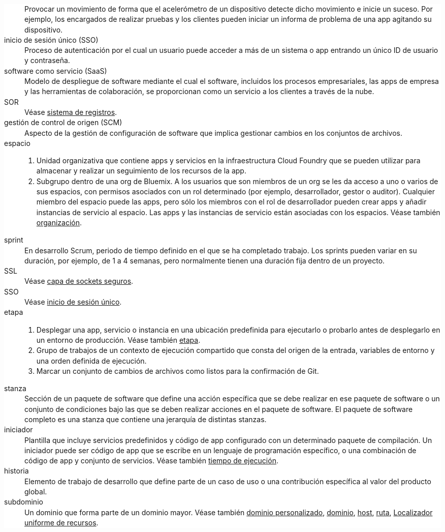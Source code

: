 <dd class="dd">Provocar un movimiento de forma que el acelerómetro de un dispositivo detecte dicho movimiento e inicie un suceso. Por ejemplo, los encargados de realizar pruebas y los clientes pueden iniciar un informa de problema de una app agitando su dispositivo.</dd>
<dt class="dt dlterm"><a name="gloss_S__x2213318"></a>inicio de sesión único (SSO)</dt>
<dd class="dd">Proceso de autenticación por el cual un usuario puede acceder a más de un sistema o app entrando un único ID de usuario y contraseña.</dd>
<dt class="dt dlterm"><a name="gloss_S__x4585386"></a>software como servicio (SaaS)</dt>
<dd class="dd">Modelo de despliegue de software mediante el cual el software, incluidos los procesos empresariales, las apps de empresa y las herramientas de colaboración, se proporcionan como un servicio a los clientes a través de la nube.</dd>
<dt class="dt dlterm"><a name="gloss_S__x2214822"></a>SOR</dt>
<dd class="dd">Véase <a class="xref" href="#gloss_S__x6735061">sistema de registros</a>.</dd>
<dt class="dt dlterm"><a name="gloss_S__x3579285"></a>gestión de control de origen (SCM)</dt>
<dd class="dd">Aspecto de la gestión de configuración de software que implica gestionar cambios en los conjuntos de archivos.</dd>
<dt class="dt dlterm"><a name="gloss_S__x2039442"></a>espacio</dt>
<dd class="dd"><ol class="ol glossnoindent"><li class="li">Unidad organizativa que contiene apps y servicios en la infraestructura Cloud Foundry que se pueden utilizar para almacenar y realizar un seguimiento de los recursos de la app.</li>
<li class="li">Subgrupo dentro de una org de Bluemix. A los usuarios que son miembros de un org se les da acceso a uno o varios de sus espacios, con permisos asociados con un rol determinado (por ejemplo, desarrollador, gestor o auditor). Cualquier miembro del espacio puede las apps, pero sólo los miembros con el rol de desarrollador pueden crear apps y añadir instancias de servicio al espacio. Las apps y las instancias de servicio están asociadas con los espacios. Véase también
<a class="xref" href="#gloss_O__x2032585">organización</a>.</li>
</ol>
</dd>
<dt class="dt dlterm"><a name="gloss_S__x6248609"></a>sprint</dt>
<dd class="dd">En desarrollo Scrum, periodo de tiempo definido en el que se ha completado trabajo. Los sprints pueden variar en su duración, por ejemplo, de 1 a 4 semanas, pero normalmente tienen una duración fija dentro de un proyecto.</dd>
<dt class="dt dlterm"><a name="gloss_S__x2483907"></a>SSL</dt>
<dd class="dd">Véase <a class="xref" href="#gloss_S__x2038004">capa de sockets seguros</a>.</dd>
<dt class="dt dlterm"><a name="gloss_S__x3456450"></a>SSO</dt>
<dd class="dd">Véase <a class="xref" href="#gloss_S__x2213318">inicio de sesión
único</a>.</dd>
<dt class="dt dlterm"><a name="gloss_S__x2067189"></a>etapa</dt>
<dd class="dd"><ol class="ol glossnoindent"><li class="li">Desplegar una app, servicio o instancia en una ubicación predefinida para ejecutarlo o probarlo antes de desplegarlo en un entorno de producción. Véase también <a class="xref" href="#gloss_D__x2104544">etapa</a>.</li>
<li class="li">Grupo de trabajos de un contexto de ejecución compartido que consta del origen de la entrada, variables de entorno y una orden definida de ejecución.</li>
<li class="li">Marcar un conjunto de cambios de archivos como listos para la confirmación de Git.</li>
</ol>
</dd>
<dt class="dt dlterm"><a name="gloss_S__x2094743"></a>stanza</dt>
<dd class="dd">Sección de un paquete de software que define una acción específica que se debe realizar en ese paquete de software o un conjunto de condiciones bajo las que se deben realizar acciones en el paquete de software. El paquete de software completo es una stanza que contiene una jerarquía de distintas stanzas.</dd>
<dt class="dt dlterm"><a name="gloss_S__x7470511"></a>iniciador</dt>
<dd class="dd">Plantilla que incluye servicios predefinidos y código de app configurado con un determinado paquete de compilación.  Un iniciador puede ser código de app que se escribe en un lenguaje de programación específico, o una combinación de código de app y conjunto de servicios. Véase también <a class="xref" href="#gloss_R__x2391929">tiempo de ejecución</a>.</dd>
<dt class="dt dlterm"><a name="gloss_S__x5027530"></a>historia</dt>
<dd class="dd">Elemento de trabajo de desarrollo que define parte de un caso de uso o una contribución específica al valor del producto global.</dd>
<dt class="dt dlterm"><a name="gloss_S__x2040080"></a>subdominio</dt>
<dd class="dd">Un dominio que forma parte de un dominio mayor. Véase también <a class="xref" href="#gloss_C__x5728384">dominio personalizado</a>, <a class="xref" href="#gloss_D__x2021210">dominio</a>, <a class="xref" href="#gloss_H__x2002243">host</a>, <a class="xref" href="#gloss_R__x2037338">ruta</a>, <a class="xref" href="#gloss_U__x2042491">Localizador uniforme de recursos</a>.</dd>